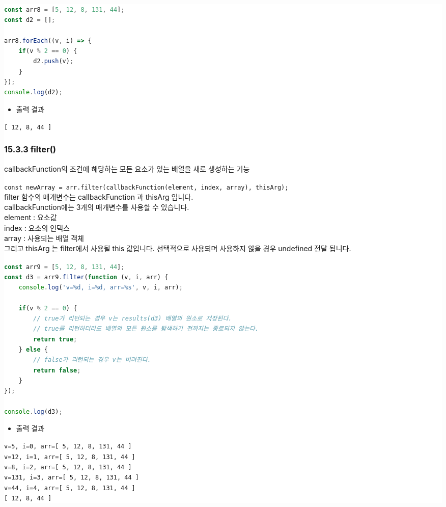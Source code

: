 ```jsx
const arr8 = [5, 12, 8, 131, 44];
const d2 = [];

arr8.forEach((v, i) => {
    if(v % 2 == 0) {
        d2.push(v);
    }
});
console.log(d2);
```

- 출력 결과

```
[ 12, 8, 44 ]
```

### 15.3.3 filter()  
callbackFunction의 조건에 해당하는 모든 요소가 있는 배열을 새로 생성하는 기능

`const newArray = arr.filter(callbackFunction(element, index, array), thisArg);`  
filter 함수의 매개변수는 callbackFunction 과 thisArg 입니다.  
callbackFunction에는 3개의 매개변수를 사용할 수 있습니다.  
element : 요소값  
index : 요소의 인덱스  
array : 사용되는 배열 객체  
그리고 thisArg 는 filter에서 사용될 this 값입니다. 선택적으로 사용되며 사용하지 않을 경우
undefined 전달 됩니다.  

```jsx
const arr9 = [5, 12, 8, 131, 44];
const d3 = arr9.filter(function (v, i, arr) {
    console.log('v=%d, i=%d, arr=%s', v, i, arr);

    if(v % 2 == 0) {
        // true가 리턴되는 경우 v는 results(d3) 배열의 원소로 저장된다.
        // true를 리턴하더라도 배열의 모든 원소를 탐색하기 전까지는 종료되지 않는다.
        return true;
    } else {
        // false가 리턴되는 경우 v는 버려진다.
        return false;
    }
});

console.log(d3);
```

- 출력 결과

```
v=5, i=0, arr=[ 5, 12, 8, 131, 44 ]
v=12, i=1, arr=[ 5, 12, 8, 131, 44 ]
v=8, i=2, arr=[ 5, 12, 8, 131, 44 ]
v=131, i=3, arr=[ 5, 12, 8, 131, 44 ]
v=44, i=4, arr=[ 5, 12, 8, 131, 44 ]
[ 12, 8, 44 ]
```
